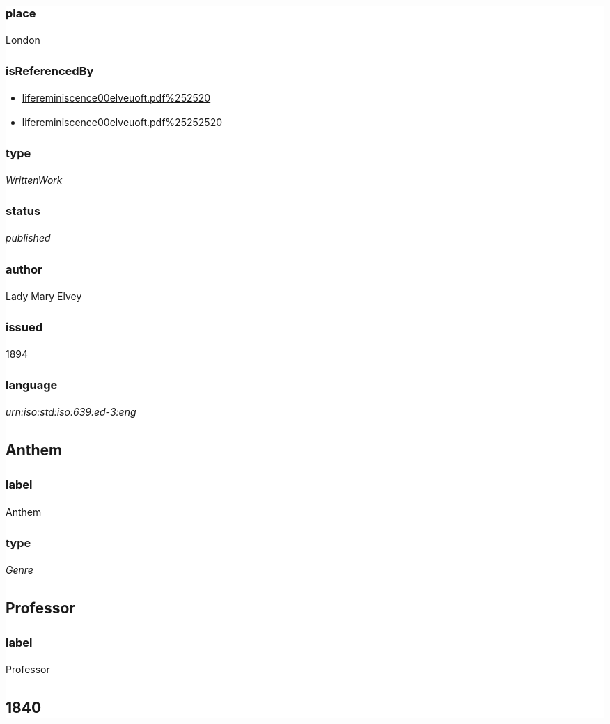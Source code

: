 ### place


[London](#London)

### isReferencedBy

 - [lifereminiscence00elveuoft.pdf%252520](#lifereminiscence00elveuoft.pdf%252520)

 - [lifereminiscence00elveuoft.pdf%25252520](#lifereminiscence00elveuoft.pdf%25252520)

### type


*WrittenWork*

### status


*published*

### author


[Lady Mary Elvey](#Lady-Mary-Elvey)

### issued


[1894](#1894)

### language


*urn:iso:std:iso:639:ed-3:eng*

## Anthem

### label


Anthem

### type


*Genre*

## Professor

### label


Professor

## 1840
